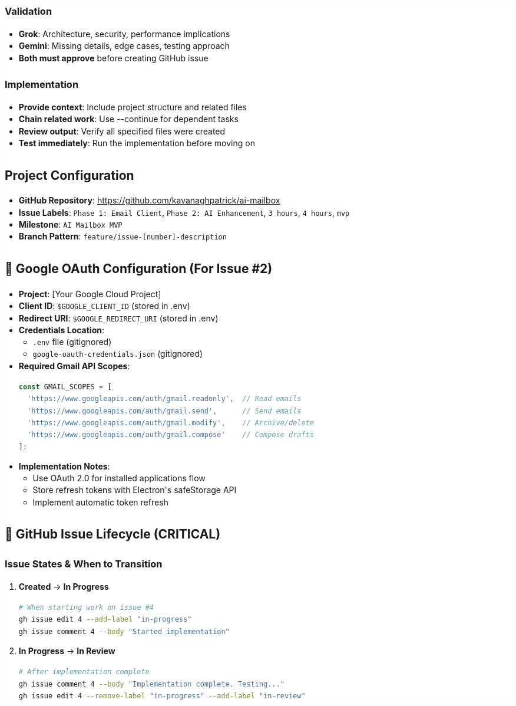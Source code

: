 ### Validation
- **Grok**: Architecture, security, performance implications
- **Gemini**: Missing details, edge cases, testing approach
- **Both must approve** before creating GitHub issue

### Implementation
- **Provide context**: Include project structure and related files
- **Chain related work**: Use --continue for dependent tasks
- **Review output**: Verify all specified files were created
- **Test immediately**: Run the implementation before moving on

## Project Configuration
- **GitHub Repository**: https://github.com/kavanaghpatrick/ai-mailbox
- **Issue Labels**: `Phase 1: Email Client`, `Phase 2: AI Enhancement`, `3 hours`, `4 hours`, `mvp`
- **Milestone**: `AI Mailbox MVP`
- **Branch Pattern**: `feature/issue-[number]-description`

## 🔐 Google OAuth Configuration (For Issue #2)
- **Project**: [Your Google Cloud Project]
- **Client ID**: `$GOOGLE_CLIENT_ID` (stored in .env)
- **Redirect URI**: `$GOOGLE_REDIRECT_URI` (stored in .env)
- **Credentials Location**: 
  - `.env` file (gitignored)
  - `google-oauth-credentials.json` (gitignored)
- **Required Gmail API Scopes**:
  ```javascript
  const GMAIL_SCOPES = [
    'https://www.googleapis.com/auth/gmail.readonly',  // Read emails
    'https://www.googleapis.com/auth/gmail.send',      // Send emails
    'https://www.googleapis.com/auth/gmail.modify',    // Archive/delete
    'https://www.googleapis.com/auth/gmail.compose'    // Compose drafts
  ];
  ```
- **Implementation Notes**:
  - Use OAuth 2.0 for installed applications flow
  - Store refresh tokens with Electron's safeStorage API
  - Implement automatic token refresh

## 🔄 GitHub Issue Lifecycle (CRITICAL)

### Issue States & When to Transition

1. **Created** → **In Progress**
   ```bash
   # When starting work on issue #4
   gh issue edit 4 --add-label "in-progress"
   gh issue comment 4 --body "Started implementation"
   ```

2. **In Progress** → **In Review**
   ```bash
   # After implementation complete
   gh issue comment 4 --body "Implementation complete. Testing..."
   gh issue edit 4 --remove-label "in-progress" --add-label "in-review"
   ```
